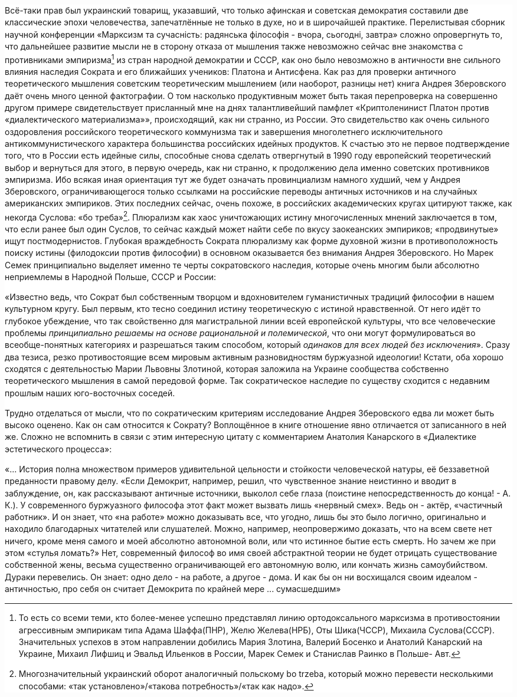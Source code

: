 Всё-таки прав был украинский товарищ, указавший, что только афинская и советская демократия составили две классические эпохи человечества, запечатлённые не только в духе, но и в широчайшей практике. Перелистывая сборник научной конференции «Марксизм та сучасність: радянська філософія - вчора, сьогодні, завтра» сложно опровергнуть то, что дальнейшее развитие мысли не в сторону отказа от мышления также невозможно сейчас вне знакомства с противниками эмпиризма[^6] из стран народной демократии и СССР, как оно было невозможно в античности вне сильного влияния наследия Сократа и его ближайших учеников: Платона и Антисфена. Как раз для проверки античного теоретического мышления советским теоретическим мышлением (или наоборот, разницы нет) книга Андрея Зберовского даёт очень много ценной фактографии. О том насколько продуктивным может быть такая перепроверка на совершенно другом примере свидетельствует присланный мне на днях талантливейший памфлет «Криптоленинист Платон против «диалектического материализма»», происходящий, как ни странно, из России. Это свидетельство как очень сильного оздоровления российского теоретического коммунизма так и завершения многолетнего исключительного антикоммунистического характера большинства российских идейных продуктов. К счастью это не первое подтверждение того, что в России есть идейные силы, способные снова сделать отвергнутый в 1990 году европейский теоретический выбор и вернуться для этого, в первую очередь, как ни странно, к продолжению дела именно советских противников эмпиризма. Ибо всякая иная ориентация тут же будет означать провинциализм намного худший, чем у Андрея Зберовского, ограничивающегося только ссылками на российские переводы античных источников и на случайных американских эмпириков. Этих последних сейчас, очень похоже, в российских академических кругах цитируют также, как некогда Суслова: «бо треба»[^7]. Плюрализм как хаос уничтожающих истину многочисленных мнений заключается в том, что если ранее был один Суслов, то сейчас каждый может найти себе по вкусу заокеанских эмпириков; «продвинутые» ищут постмодернистов. Глубокая враждебность Сократа плюрализму как форме духовной жизни в противоположность поиску истины (филодоксии против философии) в основном оказывается без внимания Андрея Зберовского. Но Марек Семек принципиально выделяет именно те черты сократовского наследия, которые очень многим были абсолютно неприемлемы в Народной Польше, СССР и России:

«Известно ведь, что Сократ был собственным творцом и вдохновителем гуманистичных традиций философии в нашем культурном кругу. Был первым, кто тесно соединил истину теоретическую с истиной нравственной. От него идёт то глубокое убеждение, что так свойственно для магистральной линии всей европейской культуры, что все человеческие проблемы *принципиально решаемы на основе рациональной и полемической*, что они могут формулироваться во всеобще-понятных категориях и разрешаться таким способом, который *одинаков для всех людей без исключения*». Сразу два тезиса, резко противостоящие всем мировым активным разновидностям буржуазной идеологии! Кстати, оба хорошо сходятся с деятельностью Марии Львовны Злотиной, которая заложила на Украине сообщества собственно теоретического мышления в самой передовой форме. Так сократическое наследие по существу сходится с недавним прошлым наших юго-восточных соседей.

Трудно отделаться от мысли, что по сократическим критериям исследование Андрея Зберовского едва ли может быть высоко оценено. Как он сам относится к Сократу? Воплощённое в книге отношение явно отличается от записанного в ней же. Сложно не вспомнить в связи с этим интересную цитату с комментарием Анатолия Канарского в «Диалектике эстетического процесса»:

«... История полна множеством примеров удивительной цельности и стойкости человеческой натуры, её беззаветной преданности правому делу. «Если Демокрит, например, решил, что чувственное знание неистинно и вводит в заблуждение, он, как рассказывают античные источники, выколол себе глаза (поистине непосредственность до конца! - А. К.). У современного буржуазного философа этот факт может вызвать лишь «нервный смех». Ведь он - актёр, «частичный работник». И он знает, что «на работе» можно доказывать все, что угодно, лишь бы это было логично, оригинально и находило благодарных читателей или слушателей. Можно, например, неопровержимо доказать, что на всем свете нет ничего, кроме меня самого и моей абсолютно автономной воли, или что истинное бытие есть смерть. Но зачем же при этом «стулья ломать?» Нет, современный философ во имя своей абстрактной теории не будет отрицать существование собственной жены, весьма существенно ограничивающей его автономную волю, или кончать жизнь самоубийством. Дураки перевелись. Он знает: одно дело - на работе, а другое - дома. И как бы он ни восхищался своим идеалом - античностью, про себя он считает Демокрита по крайней мере ... сумасшедшим»


[^1]: Здесь и далее цитируется российский перевод Миколая Загорского - Авт.
[^2]: «Семек» - заимствование польского написания через белорусский язык. «Щемек» - лучшая для российского читателя передача польского озвучивания фамилии - Авт.
[^3]: Говоря о жизни личности как целиком общественном явлении, предполагающем физиологически нормальное тело, в том числе и мозг, нет никакого смысла указывать на биологические предпосылки. Обширные экспериментальные исследования Л. С. Выгодского, А.Р.Лурии и А.Н. Леонтьева показали не только отсутствие инстинктивного поведения у человека, но и то, что любые биологические предпосылки психики глубоко скрыты в основание, раз над ними надстроена собственно человеческая психика. По этой же причине там где явно обнажаются биологические основания речь идёт о явной психической патологии, см. дефектологические психологические исследования инвалидов - бывших красноармейцев с различными ранениями нервной системы и органов чувств - Авт.
[^4]: К слову сказать, труды «отца истории» Геродота и Фукидида как документы относятся в истории сразу к двум «ведомствам». Они письменный источник для своего времени, они же первый выраженный образец собственно исторического знания - Авт.
[^5]: Выступление в Национальном Собрании 10 мая 1793 г., см. Robespierre. Textes choisis. V. II. Paris, 1973.
[^6]: То есть со всеми теми, кто более-менее успешно представлял линию ортодоксального марксизма в противостоянии агрессивным эмпирикам типа Адама Шаффа(ПНР), Желю Желева(НРБ), Оты Шика(ЧССР), Михаила Суслова(СССР). Значительных успехов в этом направлении добились Мария Злотина, Валерий Босенко и Анатолий Канарский на Украине, Михаил Лифшиц и Эвальд Ильенков в России, Марек Семек и Станислав Раинко в Польше- Авт.
[^7]: Многозначительный украинский оборот аналогичный польскому bo trzeba, который можно перевести несколькими способами: «так установлено»/«такова потребность»/«так как надо».
[^8]: Наиболее вероятен яд, заготовленный из травы conīum maculātum - Авт.